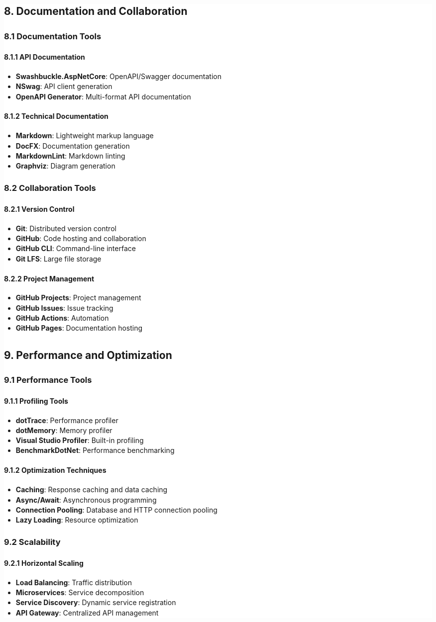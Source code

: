 ## 8. Documentation and Collaboration

### 8.1 Documentation Tools

#### 8.1.1 API Documentation
- **Swashbuckle.AspNetCore**: OpenAPI/Swagger documentation
- **NSwag**: API client generation
- **OpenAPI Generator**: Multi-format API documentation

#### 8.1.2 Technical Documentation
- **Markdown**: Lightweight markup language
- **DocFX**: Documentation generation
- **MarkdownLint**: Markdown linting
- **Graphviz**: Diagram generation

### 8.2 Collaboration Tools

#### 8.2.1 Version Control
- **Git**: Distributed version control
- **GitHub**: Code hosting and collaboration
- **GitHub CLI**: Command-line interface
- **Git LFS**: Large file storage

#### 8.2.2 Project Management
- **GitHub Projects**: Project management
- **GitHub Issues**: Issue tracking
- **GitHub Actions**: Automation
- **GitHub Pages**: Documentation hosting

## 9. Performance and Optimization

### 9.1 Performance Tools

#### 9.1.1 Profiling Tools
- **dotTrace**: Performance profiler
- **dotMemory**: Memory profiler
- **Visual Studio Profiler**: Built-in profiling
- **BenchmarkDotNet**: Performance benchmarking

#### 9.1.2 Optimization Techniques
- **Caching**: Response caching and data caching
- **Async/Await**: Asynchronous programming
- **Connection Pooling**: Database and HTTP connection pooling
- **Lazy Loading**: Resource optimization

### 9.2 Scalability

#### 9.2.1 Horizontal Scaling
- **Load Balancing**: Traffic distribution
- **Microservices**: Service decomposition
- **Service Discovery**: Dynamic service registration
- **API Gateway**: Centralized API management
